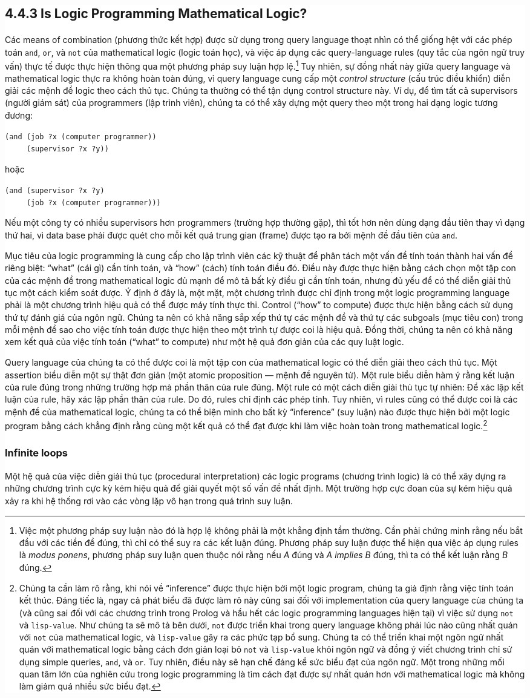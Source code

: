 
## 4.4.3 Is Logic Programming Mathematical Logic?

Các means of combination (phương thức kết hợp) được sử dụng trong query language thoạt nhìn có thể giống hệt với các phép toán `and`, `or`, và `not` của mathematical logic (logic toán học), và việc áp dụng các query-language rules (quy tắc của ngôn ngữ truy vấn) thực tế được thực hiện thông qua một phương pháp suy luận hợp lệ.[^18] Tuy nhiên, sự đồng nhất này giữa query language và mathematical logic thực ra không hoàn toàn đúng, vì query language cung cấp một *control structure* (cấu trúc điều khiển) diễn giải các mệnh đề logic theo cách thủ tục. Chúng ta thường có thể tận dụng control structure này. Ví dụ, để tìm tất cả supervisors (người giám sát) của programmers (lập trình viên), chúng ta có thể xây dựng một query theo một trong hai dạng logic tương đương:

``` {.scheme}
(and (job ?x (computer programmer))
     (supervisor ?x ?y))
```

hoặc

``` {.scheme}
(and (supervisor ?x ?y)
     (job ?x (computer programmer)))
```

Nếu một công ty có nhiều supervisors hơn programmers (trường hợp thường gặp), thì tốt hơn nên dùng dạng đầu tiên thay vì dạng thứ hai, vì data base phải được quét cho mỗi kết quả trung gian (frame) được tạo ra bởi mệnh đề đầu tiên của `and`.

Mục tiêu của logic programming là cung cấp cho lập trình viên các kỹ thuật để phân tách một vấn đề tính toán thành hai vấn đề riêng biệt: “what” (cái gì) cần tính toán, và “how” (cách) tính toán điều đó. Điều này được thực hiện bằng cách chọn một tập con của các mệnh đề trong mathematical logic đủ mạnh để mô tả bất kỳ điều gì cần tính toán, nhưng đủ yếu để có thể diễn giải thủ tục một cách kiểm soát được. Ý định ở đây là, một mặt, một chương trình được chỉ định trong một logic programming language phải là một chương trình hiệu quả có thể được máy tính thực thi. Control (“how” to compute) được thực hiện bằng cách sử dụng thứ tự đánh giá của ngôn ngữ. Chúng ta nên có khả năng sắp xếp thứ tự các mệnh đề và thứ tự các subgoals (mục tiêu con) trong mỗi mệnh đề sao cho việc tính toán được thực hiện theo một trình tự được coi là hiệu quả. Đồng thời, chúng ta nên có khả năng xem kết quả của việc tính toán (“what” to compute) như một hệ quả đơn giản của các quy luật logic.

Query language của chúng ta có thể được coi là một tập con của mathematical logic có thể diễn giải theo cách thủ tục. Một assertion biểu diễn một sự thật đơn giản (một atomic proposition — mệnh đề nguyên tử). Một rule biểu diễn hàm ý rằng kết luận của rule đúng trong những trường hợp mà phần thân của rule đúng. Một rule có một cách diễn giải thủ tục tự nhiên: Để xác lập kết luận của rule, hãy xác lập phần thân của rule. Do đó, rules chỉ định các phép tính. Tuy nhiên, vì rules cũng có thể được coi là các mệnh đề của mathematical logic, chúng ta có thể biện minh cho bất kỳ “inference” (suy luận) nào được thực hiện bởi một logic program bằng cách khẳng định rằng cùng một kết quả có thể đạt được khi làm việc hoàn toàn trong mathematical logic.[^19]  


[^17]: Lý do chúng ta sử dụng streams (thay vì lists) các frames là vì việc áp dụng đệ quy các rules có thể tạo ra số lượng vô hạn các giá trị thỏa mãn một query. Việc đánh giá trì hoãn (delayed evaluation) được thể hiện trong streams là rất quan trọng ở đây: Hệ thống sẽ in các phản hồi từng cái một khi chúng được tạo ra, bất kể số lượng phản hồi là hữu hạn hay vô hạn.  
[^18]: Việc một phương pháp suy luận nào đó là hợp lệ không phải là một khẳng định tầm thường. Cần phải chứng minh rằng nếu bắt đầu với các tiền đề đúng, thì chỉ có thể suy ra các kết luận đúng. Phương pháp suy luận được thể hiện qua việc áp dụng rules là *modus ponens*, phương pháp suy luận quen thuộc nói rằng nếu $A$ đúng và *A implies B* đúng, thì ta có thể kết luận rằng $B$ đúng.  
[^19]: Chúng ta cần làm rõ rằng, khi nói về “inference” được thực hiện bởi một logic program, chúng ta giả định rằng việc tính toán kết thúc. Đáng tiếc là, ngay cả phát biểu đã được làm rõ này cũng sai đối với implementation của query language của chúng ta (và cũng sai đối với các chương trình trong Prolog và hầu hết các logic programming languages hiện tại) vì việc sử dụng `not` và `lisp-value`. Như chúng ta sẽ mô tả bên dưới, `not` được triển khai trong query language không phải lúc nào cũng nhất quán với `not` của mathematical logic, và `lisp-value` gây ra các phức tạp bổ sung. Chúng ta có thể triển khai một ngôn ngữ nhất quán với mathematical logic bằng cách đơn giản loại bỏ `not` và `lisp-value` khỏi ngôn ngữ và đồng ý viết chương trình chỉ sử dụng simple queries, `and`, và `or`. Tuy nhiên, điều này sẽ hạn chế đáng kể sức biểu đạt của ngôn ngữ. Một trong những mối quan tâm lớn của nghiên cứu trong logic programming là tìm cách đạt được sự nhất quán hơn với mathematical logic mà không làm giảm quá nhiều sức biểu đạt.

### Infinite loops

Một hệ quả của việc diễn giải thủ tục (procedural interpretation) các logic programs (chương trình logic) là có thể xây dựng ra những chương trình cực kỳ kém hiệu quả để giải quyết một số vấn đề nhất định. Một trường hợp cực đoan của sự kém hiệu quả xảy ra khi hệ thống rơi vào các vòng lặp vô hạn trong quá trình suy luận.  


[^1]: Logic programming phát triển từ một lịch sử nghiên cứu lâu dài về automatic theorem proving (chứng minh định lý tự động). Các chương trình chứng minh định lý thời kỳ đầu đạt được rất ít, vì chúng tìm kiếm toàn bộ không gian các chứng minh khả dĩ. Bước đột phá lớn khiến việc tìm kiếm này khả thi là khám phá vào đầu những năm 1960 của *unification algorithm* (thuật toán hợp nhất) và *resolution principle* (nguyên lý quy giải) (Robinson 1965). Resolution được sử dụng, ví dụ, bởi Green và Raphael (1968) (xem thêm Green 1969) làm cơ sở cho một hệ thống hỏi-đáp suy diễn. Trong hầu hết giai đoạn này, các nhà nghiên cứu tập trung vào các thuật toán được đảm bảo sẽ tìm ra chứng minh nếu tồn tại. Các thuật toán như vậy khó kiểm soát và điều hướng tới một chứng minh. Hewitt (1969) nhận ra khả năng kết hợp control structure (cấu trúc điều khiển) của một programming language với các thao tác của một logic-manipulation system (hệ thống thao tác logic), dẫn đến công trình về tìm kiếm tự động được đề cập ở 4.3.1 (Footnote 250). Cùng thời điểm đó, Colmerauer, ở Marseille, đang phát triển các rule-based systems (hệ thống dựa trên luật) để xử lý natural language (ngôn ngữ tự nhiên) (xem Colmerauer et al. 1973). Ông phát minh ra một programming language gọi là Prolog để biểu diễn các luật đó. Kowalski (1973; 1979), ở Edinburgh, nhận ra rằng việc thực thi một chương trình Prolog có thể được hiểu như là chứng minh các định lý (sử dụng một kỹ thuật chứng minh gọi là linear Horn-clause resolution). Sự kết hợp của hai hướng nghiên cứu cuối cùng này đã dẫn đến phong trào logic programming. Do đó, khi ghi nhận công lao phát triển logic programming, người Pháp có thể chỉ ra nguồn gốc của Prolog tại Đại học Marseille, trong khi người Anh có thể nhấn mạnh công trình tại Đại học Edinburgh. Theo một số người ở MIT, logic programming được phát triển bởi các nhóm này trong nỗ lực tìm hiểu xem Hewitt đang nói gì trong luận án tiến sĩ xuất sắc nhưng khó hiểu của ông. Để biết lịch sử của logic programming, xem Robinson 1983.
[^2]: Để thấy sự tương ứng giữa các quy tắc và procedure, hãy để `x` trong procedure (khi `x` không rỗng) tương ứng với `(cons u v)` trong quy tắc. Khi đó `z` trong quy tắc tương ứng với `append` của `(cdr x)` và `y`.
[^3]: Điều này chắc chắn không giải phóng người dùng khỏi toàn bộ vấn đề về cách tính toán câu trả lời. Có nhiều tập hợp quy tắc tương đương về mặt toán học để xây dựng quan hệ `append`, nhưng chỉ một số trong đó có thể được chuyển thành các công cụ hiệu quả để tính toán theo bất kỳ hướng nào. Ngoài ra, đôi khi thông tin “what is” không đưa ra manh mối nào về “how to” để tính toán câu trả lời. Ví dụ, hãy xét bài toán tính $y$ sao cho $y^{2} = x$.  
[^4]: Sự quan tâm đến logic programming đạt đỉnh vào đầu những năm 80 khi chính phủ Nhật Bản bắt đầu một dự án đầy tham vọng nhằm xây dựng các máy tính siêu nhanh được tối ưu hóa để chạy logic programming languages. Tốc độ của các máy tính như vậy được đo bằng LIPS (Logical Inferences Per Second) thay vì FLOPS (FLoating-point Operations Per Second) thông thường. Mặc dù dự án đã thành công trong việc phát triển phần cứng và phần mềm như kế hoạch ban đầu, ngành công nghiệp máy tính quốc tế đã đi theo một hướng khác. Xem Feigenbaum và Shrobe 1993 để có cái nhìn tổng quan và đánh giá về dự án của Nhật Bản. Cộng đồng logic programming cũng đã chuyển sang xem xét relational programming (lập trình quan hệ) dựa trên các kỹ thuật khác ngoài simple pattern matching (so khớp mẫu đơn giản), chẳng hạn như khả năng xử lý numerical constraints (ràng buộc số) như những ràng buộc được minh họa trong constraint-propagation system (hệ thống truyền ràng buộc) ở 3.3.5.
[^5]: Điều này sử dụng dotted-tail notation (ký pháp đuôi chấm) được giới thiệu trong Bài tập 2.20.
[^6]: Thực tế, mô tả này của `not` chỉ đúng cho các trường hợp đơn giản. Hành vi thực sự của `not` phức tạp hơn. Chúng ta sẽ xem xét các đặc điểm riêng của `not` trong 4.4.2 và 4.4.3.  
[^7]: `Lisp-value` chỉ nên được sử dụng để thực hiện một phép toán không được hỗ trợ sẵn trong query language. Đặc biệt, nó không nên được dùng để kiểm tra equality (bằng nhau) (vì đó là điều mà cơ chế matching trong query language được thiết kế để thực hiện) hoặc inequality (khác nhau) (vì điều đó có thể được thực hiện với `same` rule được trình bày bên dưới).
[^8]: Lưu ý rằng chúng ta không cần `same` để làm cho hai thứ giống nhau: Chỉ cần sử dụng cùng một pattern variable cho mỗi thứ — thực chất, chúng ta chỉ có một thứ thay vì hai thứ ngay từ đầu. Ví dụ, xem `?town` trong quy tắc `lives-near` và `?middle-manager` trong quy tắc `wheel` bên dưới. `Same` hữu ích khi chúng ta muốn buộc hai thứ phải khác nhau, chẳng hạn như `?person-1` và `?person-2` trong quy tắc `lives-near`. Mặc dù việc sử dụng cùng một pattern variable ở hai phần của một truy vấn buộc cùng một giá trị xuất hiện ở cả hai chỗ, nhưng việc sử dụng các pattern variables khác nhau không buộc các giá trị phải khác nhau. (Các giá trị được gán cho các pattern variables khác nhau có thể giống hoặc khác nhau.)  
[^9]: Chúng ta cũng cho phép các rules không có body, như trong `same`, và chúng ta sẽ hiểu một quy tắc như vậy có nghĩa là kết luận của quy tắc được thỏa mãn với bất kỳ giá trị nào của các biến.
[^10]: Vì việc so khớp thường rất tốn kém, chúng ta muốn tránh áp dụng full matcher (bộ so khớp đầy đủ) cho mọi phần tử của data base. Điều này thường được thực hiện bằng cách chia quá trình thành một phép so khớp nhanh, thô và phép so khớp cuối cùng. Phép so khớp thô lọc data base để tạo ra một tập nhỏ các ứng viên cho phép so khớp cuối cùng. Nếu cẩn thận, chúng ta có thể sắp xếp data base sao cho một phần công việc của phép so khớp thô có thể được thực hiện khi xây dựng data base thay vì khi chúng ta muốn chọn các ứng viên. Điều này được gọi là *indexing* (đánh chỉ mục) data base. Có một công nghệ rất lớn xoay quanh các phương pháp đánh chỉ mục cơ sở dữ liệu. Implementation của chúng ta, được mô tả ở 4.4.4, chứa một dạng tối ưu hóa đơn giản của kỹ thuật này.  
[^11]: Nhưng kiểu bùng nổ theo hàm mũ này không phổ biến trong các `and` queries vì các điều kiện bổ sung có xu hướng giảm thay vì tăng số lượng frames được tạo ra.  
[^12]: Có một lượng lớn tài liệu về data-base-management systems (hệ quản trị cơ sở dữ liệu) tập trung vào cách xử lý complex queries một cách hiệu quả.  
[^13]: Có một sự khác biệt tinh tế giữa cách triển khai `not` như một bộ lọc này và ý nghĩa thông thường của `not` trong mathematical logic. Xem 4.4.3.
[^14]: Trong one-sided pattern matching (so khớp mẫu một phía), tất cả các phương trình chứa pattern variables đều tường minh và đã được giải cho ẩn số (pattern variable).  
[^15]: Một cách khác để nghĩ về unification là nó tạo ra pattern tổng quát nhất, vốn là một trường hợp đặc biệt của cả hai patterns đầu vào. Nghĩa là, unification của `(?x a)` và `((b ?y)
[^20]: Đây không phải là vấn đề của logic mà là của cách diễn giải thủ tục logic do interpreter của chúng ta cung cấp. Chúng ta có thể viết một interpreter sẽ không rơi vào vòng lặp ở đây. Ví dụ, chúng ta có thể liệt kê tất cả các chứng minh có thể suy ra từ các assertions và rules của mình theo thứ tự duyệt rộng (breadth-first) thay vì duyệt sâu (depth-first). Tuy nhiên, một hệ thống như vậy sẽ khó tận dụng thứ tự suy luận trong các chương trình của chúng ta hơn. Một nỗ lực xây dựng cơ chế điều khiển tinh vi cho một chương trình như vậy được mô tả trong deKleer et al. 1977. Một kỹ thuật khác, không dẫn đến các vấn đề điều khiển nghiêm trọng như vậy, là đưa vào kiến thức đặc biệt, chẳng hạn như các bộ phát hiện các loại vòng lặp cụ thể (Bài tập 4.67). Tuy nhiên, không thể có một cơ chế tổng quát nào đảm bảo ngăn hệ thống đi vào các nhánh vô hạn khi thực hiện suy luận. Hãy tưởng tượng một rule “quái ác” dạng “Để chứng minh $P(x)$ đúng, hãy chứng minh rằng $P(f(x))$ đúng” với một hàm $f$ được chọn phù hợp.  
[^21]: Xét query `(not (baseball-fan (Bitdiddle Ben)))`. Hệ thống phát hiện rằng `(baseball-fan (Bitdiddle Ben))` không có trong data base, nên empty frame không thỏa mãn pattern và không bị lọc ra khỏi initial stream (luồng ban đầu) các frames. Kết quả của query do đó là empty frame, được dùng để instantiate query đầu vào để tạo ra `(not (baseball-fan (Bitdiddle Ben)))`.  
[^22]: Một cuộc thảo luận và biện minh cho cách xử lý `not` này có thể được tìm thấy trong bài báo của Clark (1978).